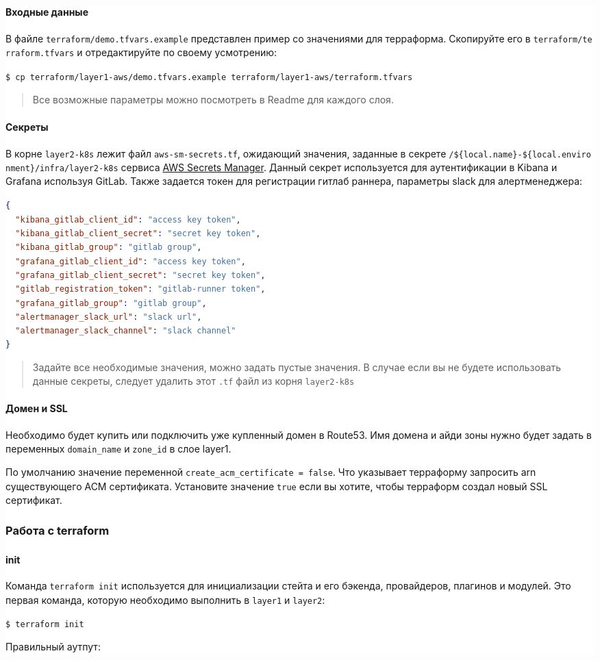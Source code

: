 #### Входные данные

В файле `terraform/demo.tfvars.example` представлен пример со значениями для терраформа. Скопируйте его в `terraform/terraform.tfvars` и отредактируйте по своему усмотрению:

```bash
$ cp terraform/layer1-aws/demo.tfvars.example terraform/layer1-aws/terraform.tfvars
```

> Все возможные параметры можно посмотреть в Readme для каждого слоя.

#### Секреты

В корне `layer2-k8s` лежит файл `aws-sm-secrets.tf`, ожидающий значения, заданные в секрете `/${local.name}-${local.environment}/infra/layer2-k8s` сервиса [AWS Secrets Manager](https://console.aws.amazon.com/secretsmanager/home?region=us-east-1#!/home). Данный секрет используется для аутентификации в Kibana и Grafana используя GitLab. Также задается токен для регистрации гитлаб раннера, параметры slack для алертменеджера:

  ```json
  {
    "kibana_gitlab_client_id": "access key token",
    "kibana_gitlab_client_secret": "secret key token",
    "kibana_gitlab_group": "gitlab group",
    "grafana_gitlab_client_id": "access key token",
    "grafana_gitlab_client_secret": "secret key token",
    "gitlab_registration_token": "gitlab-runner token",
    "grafana_gitlab_group": "gitlab group",
    "alertmanager_slack_url": "slack url",
    "alertmanager_slack_channel": "slack channel"
  }
  ```

> Задайте все необходимые значения, можно задать пустые значения. В случае если вы не будете использовать данные секреты, следует удалить этот `.tf` файл из корня `layer2-k8s`

#### Домен и SSL

Необходимо будет купить или подключить уже купленный домен в Route53. Имя домена и айди зоны нужно будет задать в переменных `domain_name` и `zone_id` в слое layer1.

По умолчанию значение переменной `create_acm_certificate = false`. Что указывает терраформу запросить arn существующего ACM сертификата. Установите значение `true` если вы хотите, чтобы терраформ создал новый SSL сертификат.

### Работа с terraform

#### init

Команда `terraform init` используется для инициализации стейта и его бэкенда, провайдеров, плагинов и модулей. Это первая команда, которую необходимо выполнить в `layer1` и `layer2`:

  ```bash
  $ terraform init
  ```

  Правильный аутпут:
